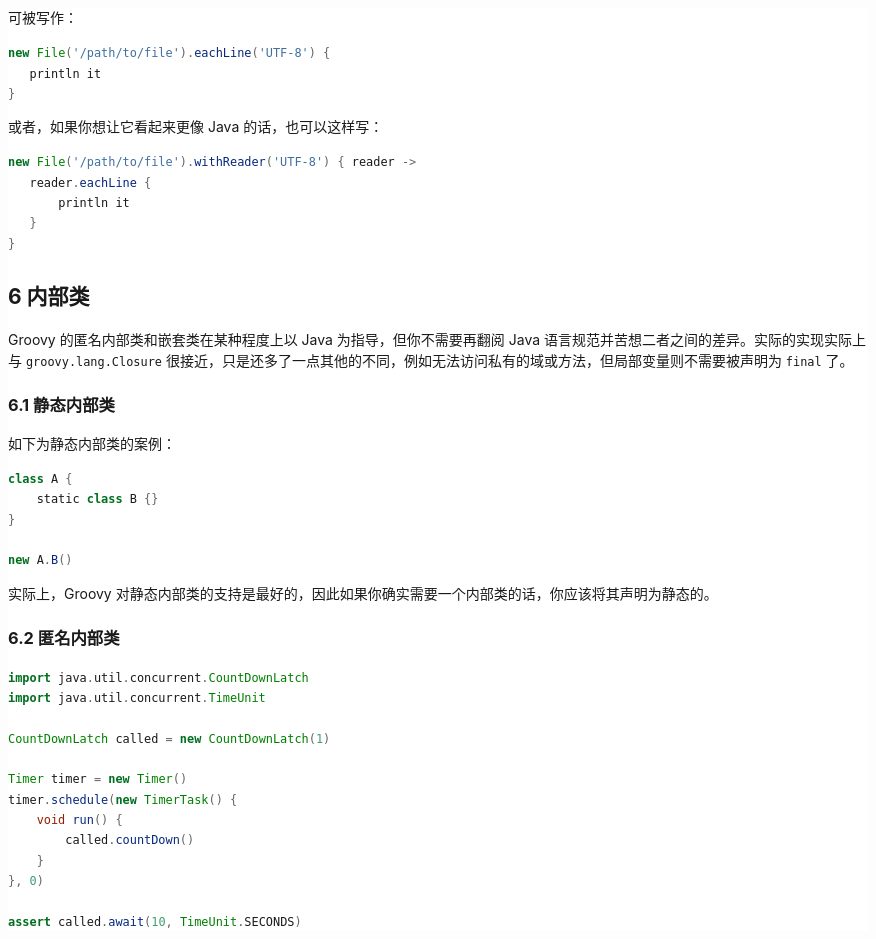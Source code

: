 可被写作：

```groovy
new File('/path/to/file').eachLine('UTF-8') {
   println it
}
```

或者，如果你想让它看起来更像 Java 的话，也可以这样写：

```groovy
new File('/path/to/file').withReader('UTF-8') { reader ->
   reader.eachLine {
       println it
   }
}
```

## 6 内部类


Groovy 的匿名内部类和嵌套类在某种程度上以 Java 为指导，但你不需要再翻阅 Java 语言规范并苦想二者之间的差异。实际的实现实际上与 `groovy.lang.Closure` 很接近，只是还多了一点其他的不同，例如无法访问私有的域或方法，但局部变量则不需要被声明为 `final` 了。

### 6.1 静态内部类

如下为静态内部类的案例：

```groovy
class A {
    static class B {}
}

new A.B()
```


实际上，Groovy 对静态内部类的支持是最好的，因此如果你确实需要一个内部类的话，你应该将其声明为静态的。

### 6.2 匿名内部类

```groovy
import java.util.concurrent.CountDownLatch
import java.util.concurrent.TimeUnit

CountDownLatch called = new CountDownLatch(1)

Timer timer = new Timer()
timer.schedule(new TimerTask() {
    void run() {
        called.countDown()
    }
}, 0)

assert called.await(10, TimeUnit.SECONDS)
```

